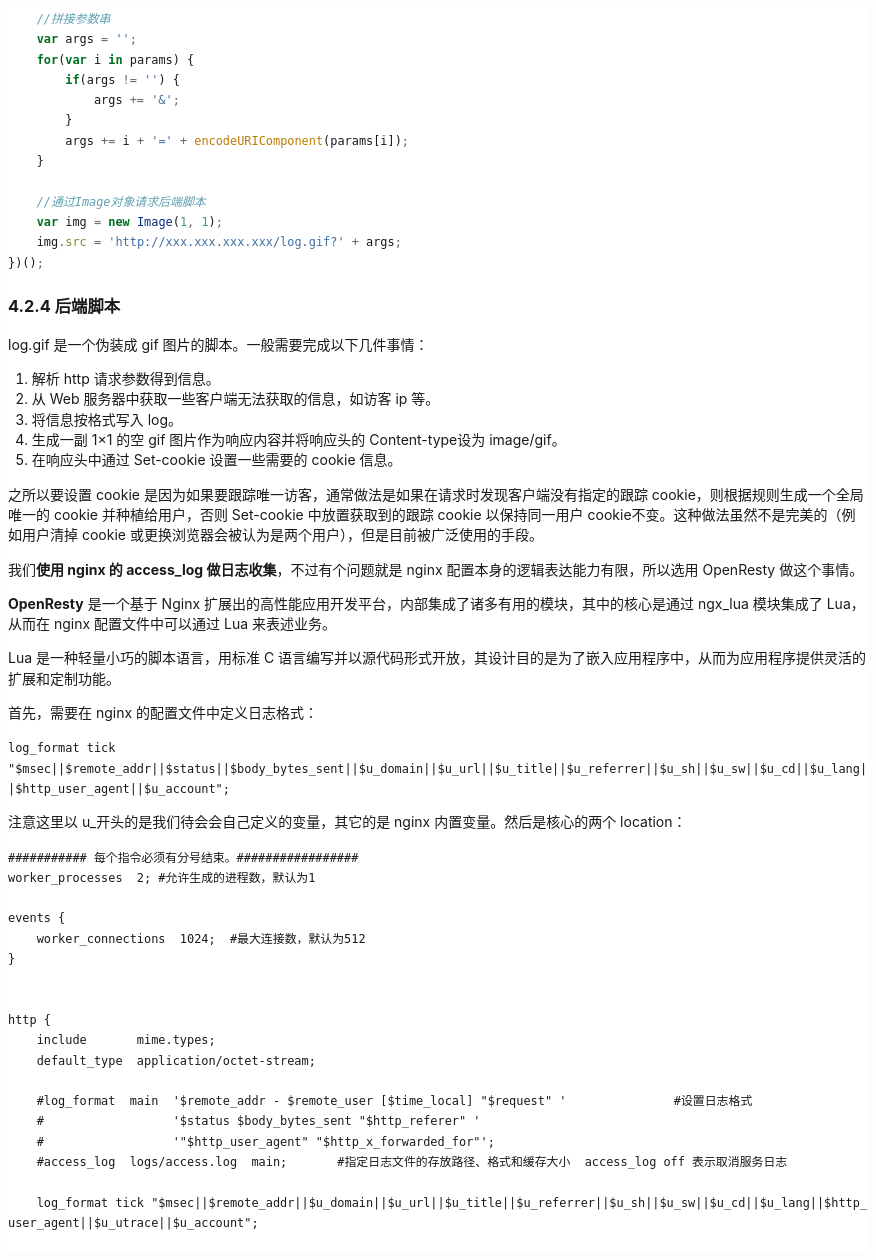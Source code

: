 ```javascript
    //拼接参数串
    var args = ''; 
    for(var i in params) {
        if(args != '') {
            args += '&';
        }   
        args += i + '=' + encodeURIComponent(params[i]);
    }   
 
    //通过Image对象请求后端脚本
    var img = new Image(1, 1); 
    img.src = 'http://xxx.xxx.xxx.xxx/log.gif?' + args;
})();

```

### 4.2.4 后端脚本

log.gif 是一个伪装成 gif 图片的脚本。一般需要完成以下几件事情：

1. 解析 http 请求参数得到信息。
2. 从 Web 服务器中获取一些客户端无法获取的信息，如访客 ip 等。
3. 将信息按格式写入 log。
4. 生成一副 1×1 的空 gif 图片作为响应内容并将响应头的 Content-type设为 image/gif。
5. 在响应头中通过 Set-cookie 设置一些需要的 cookie 信息。

之所以要设置 cookie 是因为如果要跟踪唯一访客，通常做法是如果在请求时发现客户端没有指定的跟踪 cookie，则根据规则生成一个全局唯一的 cookie 并种植给用户，否则 Set-cookie 中放置获取到的跟踪 cookie 以保持同一用户 cookie不变。这种做法虽然不是完美的（例如用户清掉 cookie 或更换浏览器会被认为是两个用户），但是目前被广泛使用的手段。

我们**使用 nginx 的 access_log 做日志收集**，不过有个问题就是 nginx 配置本身的逻辑表达能力有限，所以选用 OpenResty 做这个事情。

**OpenResty** 是一个基于 Nginx 扩展出的高性能应用开发平台，内部集成了诸多有用的模块，其中的核心是通过 ngx_lua 模块集成了 Lua，从而在 nginx 配置文件中可以通过 Lua 来表述业务。

Lua 是一种轻量小巧的脚本语言，用标准 C 语言编写并以源代码形式开放，其设计目的是为了嵌入应用程序中，从而为应用程序提供灵活的扩展和定制功能。

首先，需要在 nginx 的配置文件中定义日志格式：

```shell
log_format tick 
"$msec||$remote_addr||$status||$body_bytes_sent||$u_domain||$u_url||$u_title||$u_referrer||$u_sh||$u_sw||$u_cd||$u_lang||$http_user_agent||$u_account";
```

注意这里以 u_开头的是我们待会会自己定义的变量，其它的是 nginx 内置变量。然后是核心的两个 location：

```nginx
########### 每个指令必须有分号结束。#################
worker_processes  2; #允许生成的进程数，默认为1

events {
    worker_connections  1024;  #最大连接数，默认为512
}


http {
    include       mime.types;
    default_type  application/octet-stream;

	#log_format  main  '$remote_addr - $remote_user [$time_local] "$request" '               #设置日志格式
    #                  '$status $body_bytes_sent "$http_referer" '
    #                  '"$http_user_agent" "$http_x_forwarded_for"';
    #access_log  logs/access.log  main;       #指定日志文件的存放路径、格式和缓存大小  access_log off 表示取消服务日志   
	
    log_format tick "$msec||$remote_addr||$u_domain||$u_url||$u_title||$u_referrer||$u_sh||$u_sw||$u_cd||$u_lang||$http_user_agent||$u_utrace||$u_account";
    
```